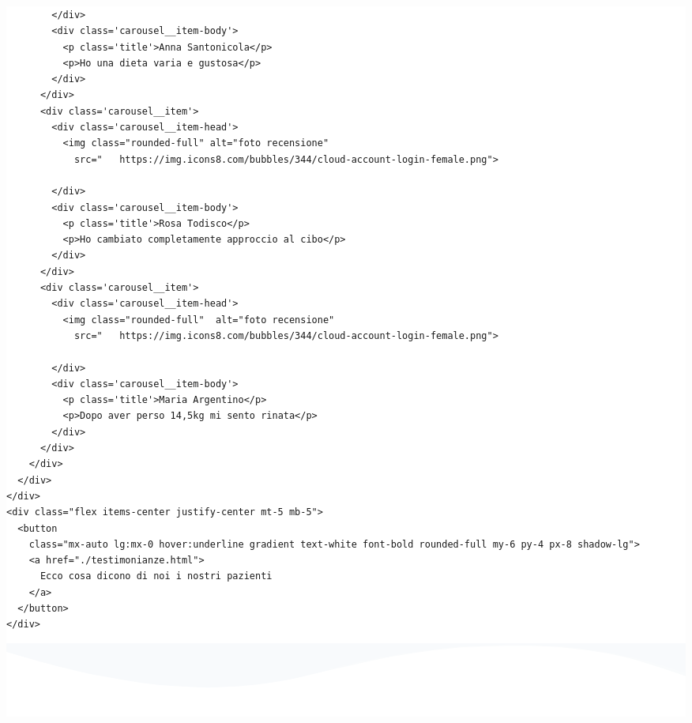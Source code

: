             </div>
            <div class='carousel__item-body'>
              <p class='title'>Anna Santonicola</p>
              <p>Ho una dieta varia e gustosa</p>
            </div>
          </div>
          <div class='carousel__item'>
            <div class='carousel__item-head'>
              <img class="rounded-full" alt="foto recensione"
                src="	https://img.icons8.com/bubbles/344/cloud-account-login-female.png">

            </div>
            <div class='carousel__item-body'>
              <p class='title'>Rosa Todisco</p>
              <p>Ho cambiato completamente approccio al cibo</p>
            </div>
          </div>
          <div class='carousel__item'>
            <div class='carousel__item-head'>
              <img class="rounded-full"  alt="foto recensione"
                src="	https://img.icons8.com/bubbles/344/cloud-account-login-female.png">

            </div>
            <div class='carousel__item-body'>
              <p class='title'>Maria Argentino</p>
              <p>Dopo aver perso 14,5kg mi sento rinata</p>
            </div>
          </div>
        </div>
      </div>
    </div>
    <div class="flex items-center justify-center mt-5 mb-5">
      <button
        class="mx-auto lg:mx-0 hover:underline gradient text-white font-bold rounded-full my-6 py-4 px-8 shadow-lg">
        <a href="./testimonianze.html">
          Ecco cosa dicono di noi i nostri pazienti
        </a>
      </button>
    </div>
  </section>
  <svg class="wave-top" viewBox="0 0 1439 147" version="1.1" xmlns="http://www.w3.org/2000/svg"
    xmlns:xlink="http://www.w3.org/1999/xlink">
    <g stroke="none" stroke-width="1" fill="none" fill-rule="evenodd">
      <g transform="translate(-1.000000, -14.000000)" fill-rule="nonzero">
        <g class="wave" fill="#f8fafc">
          <path
            d="M1440,84 C1383.555,64.3 1342.555,51.3 1317,45 C1259.5,30.824 1206.707,25.526 1169,22 C1129.711,18.326 1044.426,18.475 980,22 C954.25,23.409 922.25,26.742 884,32 C845.122,37.787 818.455,42.121 804,45 C776.833,50.41 728.136,61.77 713,65 C660.023,76.309 621.544,87.729 584,94 C517.525,105.104 484.525,106.438 429,108 C379.49,106.484 342.823,104.484 319,102 C278.571,97.783 231.737,88.736 205,84 C154.629,75.076 86.296,57.743 0,32 L0,0 L1440,0 L1440,84 Z">
          </path>
        </g>
        <g transform="translate(1.000000, 15.000000)" fill="#FFFFFF">
          <g transform="translate(719.500000, 68.500000) rotate(-180.000000) translate(-719.500000, -68.500000) ">
            <path
              d="M0,0 C90.7283404,0.927527913 147.912752,27.187927 291.910178,59.9119003 C387.908462,81.7278826 543.605069,89.334785 759,82.7326078 C469.336065,156.254352 216.336065,153.6679 0,74.9732496"
              opacity="0.100000001"></path>
            <path